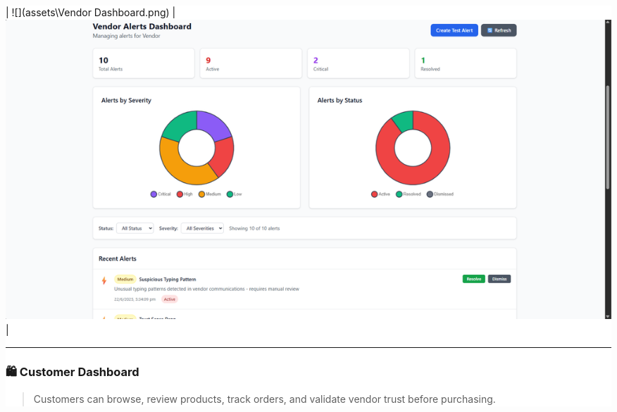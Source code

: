 | ![](assets\Vendor Dashboard.png) | ![](assets\VendorAlertDashboard.png) |

---

### 🛍️ Customer Dashboard

> Customers can browse, review products, track orders, and validate vendor trust before purchasing.

